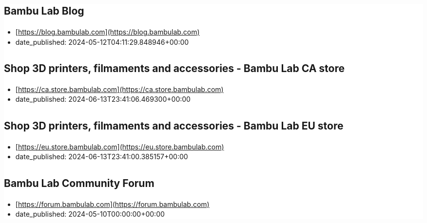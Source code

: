  ## Bambu Lab Blog
 - [https://blog.bambulab.com](https://blog.bambulab.com)
 - date_published: 2024-05-12T04:11:29.848946+00:00

 ## Shop 3D printers, filmaments and accessories - Bambu Lab CA store
 - [https://ca.store.bambulab.com](https://ca.store.bambulab.com)
 - date_published: 2024-06-13T23:41:06.469300+00:00

 ## Shop 3D printers, filmaments and accessories - Bambu Lab EU store
 - [https://eu.store.bambulab.com](https://eu.store.bambulab.com)
 - date_published: 2024-06-13T23:41:00.385157+00:00

 ## Bambu Lab Community Forum
 - [https://forum.bambulab.com](https://forum.bambulab.com)
 - date_published: 2024-05-10T00:00:00+00:00
